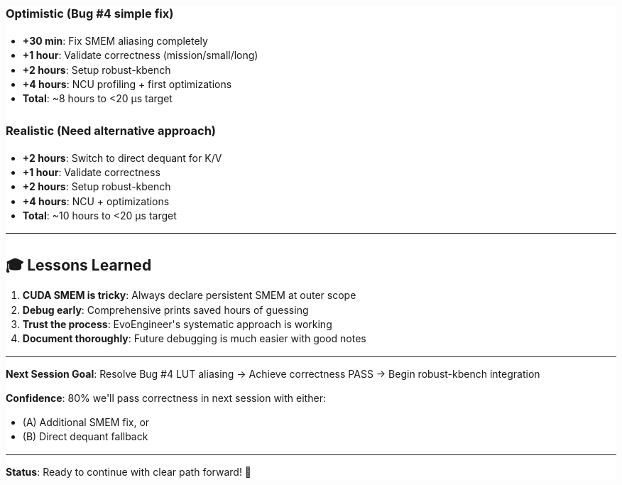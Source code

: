 ### **Optimistic** (Bug #4 simple fix)

- **+30 min**: Fix SMEM aliasing completely
- **+1 hour**: Validate correctness (mission/small/long)
- **+2 hours**: Setup robust-kbench
- **+4 hours**: NCU profiling + first optimizations
- **Total**: ~8 hours to <20 μs target

### **Realistic** (Need alternative approach)

- **+2 hours**: Switch to direct dequant for K/V
- **+1 hour**: Validate correctness
- **+2 hours**: Setup robust-kbench
- **+4 hours**: NCU + optimizations
- **Total**: ~10 hours to <20 μs target

---

## 🎓 **Lessons Learned**

1. **CUDA SMEM is tricky**: Always declare persistent SMEM at outer scope
2. **Debug early**: Comprehensive prints saved hours of guessing
3. **Trust the process**: EvoEngineer's systematic approach is working
4. **Document thoroughly**: Future debugging is much easier with good notes

---

**Next Session Goal**: Resolve Bug #4 LUT aliasing → Achieve correctness PASS → Begin robust-kbench integration

**Confidence**: 80% we'll pass correctness in next session with either:
- (A) Additional SMEM fix, or
- (B) Direct dequant fallback

---

**Status**: Ready to continue with clear path forward! 🚀


